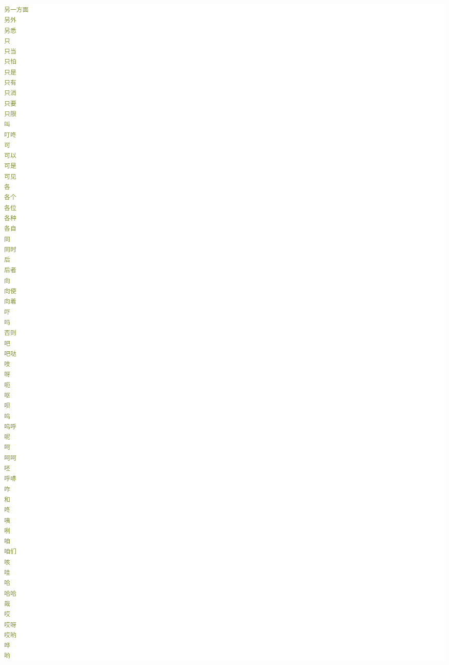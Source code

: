 ```yaml
另一方面
另外
另悉
只
只当
只怕
只是
只有
只消
只要
只限
叫
叮咚
可
可以
可是
可见
各
各个
各位
各种
各自
同
同时
后
后者
向
向使
向着
吓
吗
否则
吧
吧哒
吱
呀
呃
呕
呗
呜
呜呼
呢
呵
呵呵
呸
呼哧
咋
和
咚
咦
咧
咱
咱们
咳
哇
哈
哈哈
哉
哎
哎呀
哎哟
哗
哟
```